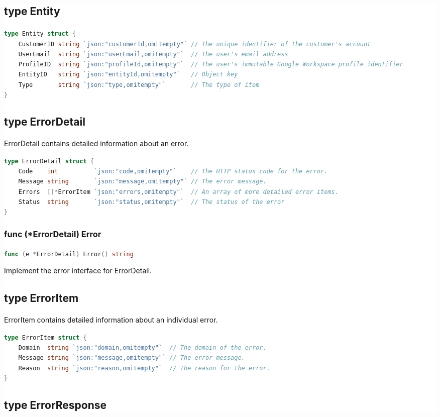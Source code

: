 <a name="Entity"></a>
## type Entity



```go
type Entity struct {
    CustomerID string `json:"customerId,omitempty"` // The unique identifier of the customer's account
    UserEmail  string `json:"userEmail,omitempty"`  // The user's email address
    ProfileID  string `json:"profileId,omitempty"`  // The user's immutable Google Workspace profile identifier
    EntityID   string `json:"entityId,omitempty"`   // Object key
    Type       string `json:"type,omitempty"`       // The type of item
}
```

<a name="ErrorDetail"></a>
## type ErrorDetail

ErrorDetail contains detailed information about an error.

```go
type ErrorDetail struct {
    Code    int          `json:"code,omitempty"`    // The HTTP status code for the error.
    Message string       `json:"message,omitempty"` // The error message.
    Errors  []*ErrorItem `json:"errors,omitempty"`  // An array of more detailed error items.
    Status  string       `json:"status,omitempty"`  // The status of the error
}
```

<a name="ErrorDetail.Error"></a>
### func \(\*ErrorDetail\) Error

```go
func (e *ErrorDetail) Error() string
```

Implement the error interface for ErrorDetail.

<a name="ErrorItem"></a>
## type ErrorItem

ErrorItem contains detailed information about an individual error.

```go
type ErrorItem struct {
    Domain  string `json:"domain,omitempty"`  // The domain of the error.
    Message string `json:"message,omitempty"` // The error message.
    Reason  string `json:"reason,omitempty"`  // The reason for the error.
}
```

<a name="ErrorResponse"></a>
## type ErrorResponse
